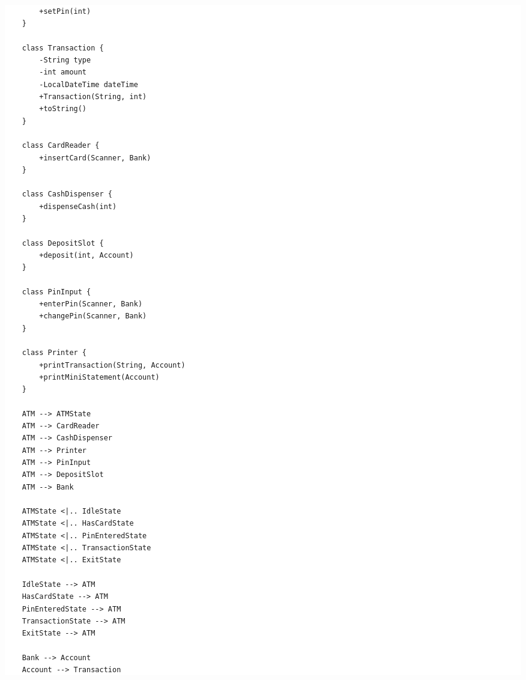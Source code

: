 ```mermaid
        +setPin(int)
    }

    class Transaction {
        -String type
        -int amount
        -LocalDateTime dateTime
        +Transaction(String, int)
        +toString()
    }

    class CardReader {
        +insertCard(Scanner, Bank)
    }

    class CashDispenser {
        +dispenseCash(int)
    }

    class DepositSlot {
        +deposit(int, Account)
    }

    class PinInput {
        +enterPin(Scanner, Bank)
        +changePin(Scanner, Bank)
    }

    class Printer {
        +printTransaction(String, Account)
        +printMiniStatement(Account)
    }

    ATM --> ATMState
    ATM --> CardReader
    ATM --> CashDispenser
    ATM --> Printer
    ATM --> PinInput
    ATM --> DepositSlot
    ATM --> Bank
    
    ATMState <|.. IdleState
    ATMState <|.. HasCardState
    ATMState <|.. PinEnteredState
    ATMState <|.. TransactionState
    ATMState <|.. ExitState
    
    IdleState --> ATM
    HasCardState --> ATM
    PinEnteredState --> ATM
    TransactionState --> ATM
    ExitState --> ATM
    
    Bank --> Account
    Account --> Transaction
```
